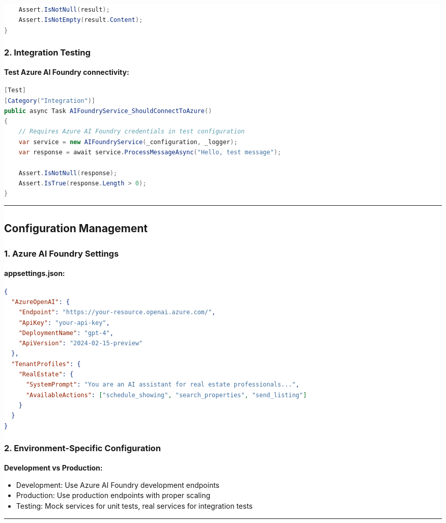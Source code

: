 ```csharp
    Assert.IsNotNull(result);
    Assert.IsNotEmpty(result.Content);
}
```

### 2. Integration Testing

**Test Azure AI Foundry connectivity:**
```csharp
[Test]
[Category("Integration")]
public async Task AIFoundryService_ShouldConnectToAzure()
{
    // Requires Azure AI Foundry credentials in test configuration
    var service = new AIFoundryService(_configuration, _logger);
    var response = await service.ProcessMessageAsync("Hello, test message");
    
    Assert.IsNotNull(response);
    Assert.IsTrue(response.Length > 0);
}
```

---

## Configuration Management

### 1. Azure AI Foundry Settings

**appsettings.json:**
```json
{
  "AzureOpenAI": {
    "Endpoint": "https://your-resource.openai.azure.com/",
    "ApiKey": "your-api-key",
    "DeploymentName": "gpt-4",
    "ApiVersion": "2024-02-15-preview"
  },
  "TenantProfiles": {
    "RealEstate": {
      "SystemPrompt": "You are an AI assistant for real estate professionals...",
      "AvailableActions": ["schedule_showing", "search_properties", "send_listing"]
    }
  }
}
```

### 2. Environment-Specific Configuration

**Development vs Production:**
- Development: Use Azure AI Foundry development endpoints
- Production: Use production endpoints with proper scaling
- Testing: Mock services for unit tests, real services for integration tests

---